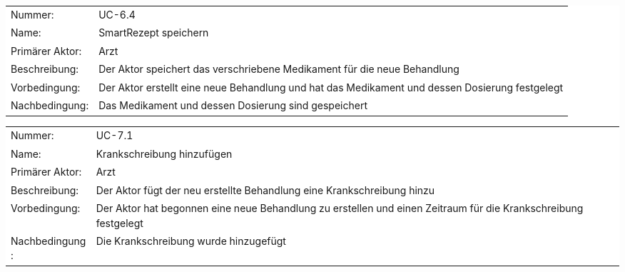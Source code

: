 
<table>
  <tr>
    <td>Nummer:</td>
    <td>UC-6.4</td>
  </tr>
  <tr>
    <td>Name:</td>
    <td>SmartRezept speichern</td>
  </tr>
  <tr>
    <td>Primärer Aktor:</td>
    <td>Arzt</td>
  </tr>
  <tr>
    <td>Beschreibung:</td>
    <td>Der Aktor speichert das verschriebene Medikament für die neue Behandlung</td>
  </tr>
  <tr>
    <td>Vorbedingung:</td>
    <td>Der Aktor erstellt eine neue Behandlung und hat das Medikament und dessen Dosierung festgelegt</td>
  </tr>
  <tr>
    <td>Nachbedingung:</td>
    <td>Das Medikament und dessen Dosierung sind gespeichert</td>
  </tr>
</table>


<table>
  <tr>
    <td>Nummer:</td>
    <td>UC-7.1</td>
  </tr>
  <tr>
    <td>Name:</td>
    <td>Krankschreibung hinzufügen</td>
  </tr>
  <tr>
    <td>Primärer Aktor:</td>
    <td>Arzt</td>
  </tr>
  <tr>
    <td>Beschreibung:</td>
    <td>Der Aktor fügt der neu erstellte Behandlung eine Krankschreibung hinzu</td>
  </tr>
  <tr>
    <td>Vorbedingung:</td>
    <td>Der Aktor hat begonnen eine neue Behandlung zu erstellen und einen Zeitraum für die Krankschreibung festgelegt</td>
  </tr>
  <tr>
    <td>Nachbedingung:</td>
    <td>Die Krankschreibung wurde hinzugefügt</td>
  </tr>
</table>
